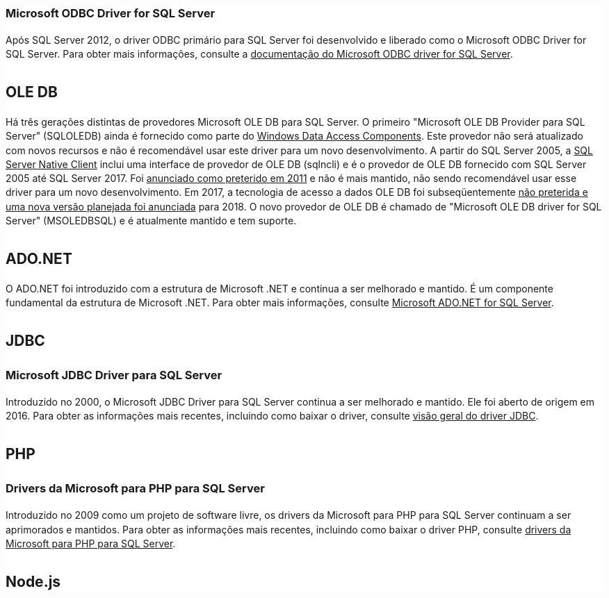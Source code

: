 ### <a name="microsoft-odbc-driver-for-sql-server"></a>Microsoft ODBC Driver for SQL Server

Após SQL Server 2012, o driver ODBC primário para SQL Server foi desenvolvido e liberado como o Microsoft ODBC Driver for SQL Server. Para obter mais informações, consulte a [documentação do Microsoft ODBC driver for SQL Server](./odbc/microsoft-odbc-driver-for-sql-server.md).

## <a name="ole-db"></a>OLE DB

Há três gerações distintas de provedores Microsoft OLE DB para SQL Server. O primeiro "Microsoft OLE DB Provider para SQL Server" (SQLOLEDB) ainda é fornecido como parte do [Windows Data Access Components](#microsoft-or-windows-data-access-components). Este provedor não será atualizado com novos recursos e não é recomendável usar este driver para um novo desenvolvimento. A partir do SQL Server 2005, a [SQL Server Native Client](#sql-server-native-client) inclui uma interface de provedor de OLE DB (sqlncli) e é o provedor de OLE DB fornecido com SQL Server 2005 até SQL Server 2017. Foi [anunciado como preterido em 2011](https://blogs.msdn.microsoft.com/sqlnativeclient/2011/08/29/microsoft-is-aligning-with-odbc-for-native-relational-data-access/) e não é mais mantido, não sendo recomendável usar esse driver para um novo desenvolvimento. Em 2017, a tecnologia de acesso a dados OLE DB foi subseqüentemente [não preterida e uma nova versão planejada foi anunciada](https://blogs.msdn.microsoft.com/sqlnativeclient/2017/10/06/announcing-the-new-release-of-ole-db-driver-for-sql-server/) para 2018. O novo provedor de OLE DB é chamado de "Microsoft OLE DB driver for SQL Server" (MSOLEDBSQL) e é atualmente mantido e tem suporte.

## <a name="adonet"></a>ADO.NET

O ADO.NET foi introduzido com a estrutura de Microsoft .NET e continua a ser melhorado e mantido. É um componente fundamental da estrutura de Microsoft .NET. Para obter mais informações, consulte [Microsoft ADO.NET for SQL Server](ado-net/microsoft-ado-net-for-sql-server.md).

## <a name="jdbc"></a>JDBC

### <a name="microsoft-jdbc-driver-for-sql-server"></a>Microsoft JDBC Driver para SQL Server

Introduzido no 2000, o Microsoft JDBC Driver para SQL Server continua a ser melhorado e mantido. Ele foi aberto de origem em 2016. Para obter as informações mais recentes, incluindo como baixar o driver, consulte [visão geral do driver JDBC](./jdbc/overview-of-the-jdbc-driver.md).

## <a name="php"></a>PHP

### <a name="microsoft-drivers-for-php-for-sql-server"></a>Drivers da Microsoft para PHP para SQL Server

Introduzido no 2009 como um projeto de software livre, os drivers da Microsoft para PHP para SQL Server continuam a ser aprimorados e mantidos. Para obter as informações mais recentes, incluindo como baixar o driver PHP, consulte [drivers da Microsoft para PHP para SQL Server](./php/microsoft-php-driver-for-sql-server.md).

## <a name="nodejs"></a>Node.js
